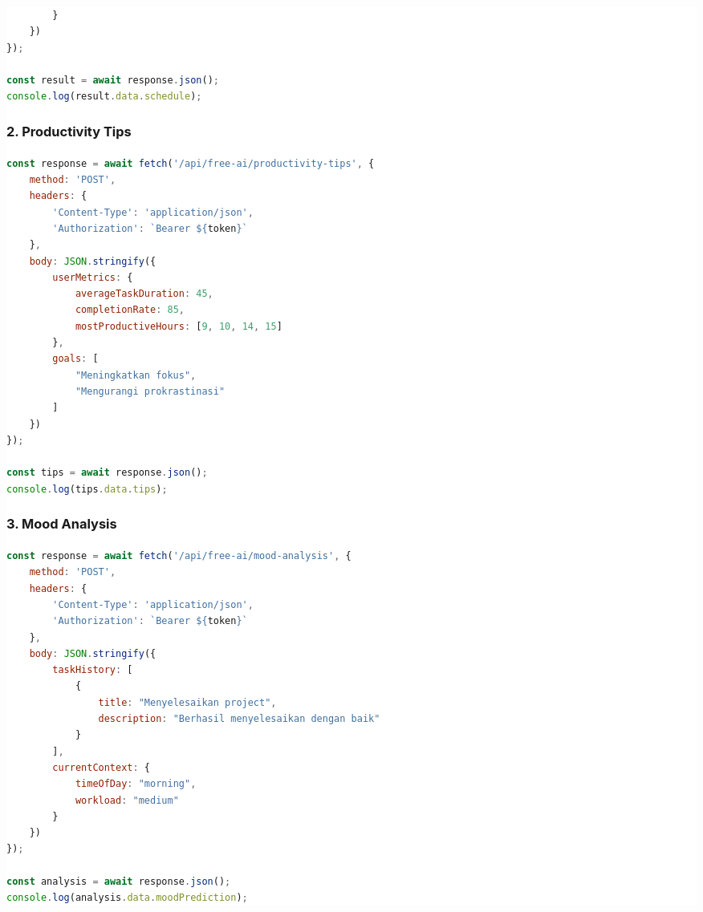 ```javascript
        }
    })
});

const result = await response.json();
console.log(result.data.schedule);
```

### **2. Productivity Tips**
```javascript
const response = await fetch('/api/free-ai/productivity-tips', {
    method: 'POST',
    headers: {
        'Content-Type': 'application/json',
        'Authorization': `Bearer ${token}`
    },
    body: JSON.stringify({
        userMetrics: {
            averageTaskDuration: 45,
            completionRate: 85,
            mostProductiveHours: [9, 10, 14, 15]
        },
        goals: [
            "Meningkatkan fokus",
            "Mengurangi prokrastinasi"
        ]
    })
});

const tips = await response.json();
console.log(tips.data.tips);
```

### **3. Mood Analysis**
```javascript
const response = await fetch('/api/free-ai/mood-analysis', {
    method: 'POST',
    headers: {
        'Content-Type': 'application/json',
        'Authorization': `Bearer ${token}`
    },
    body: JSON.stringify({
        taskHistory: [
            {
                title: "Menyelesaikan project",
                description: "Berhasil menyelesaikan dengan baik"
            }
        ],
        currentContext: {
            timeOfDay: "morning",
            workload: "medium"
        }
    })
});

const analysis = await response.json();
console.log(analysis.data.moodPrediction);
```
